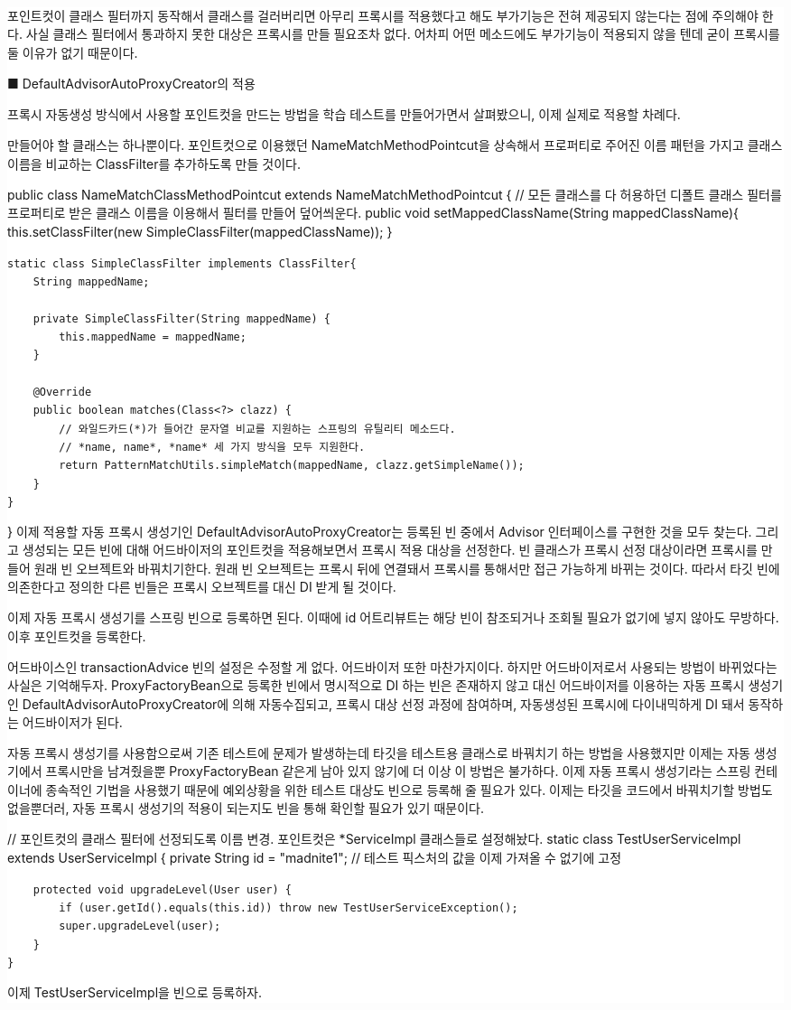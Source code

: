포인트컷이 클래스 필터까지 동작해서 클래스를 걸러버리면 아무리 프록시를 적용했다고 해도 부가기능은 전혀 제공되지 않는다는 점에 주의해야 한다. 사실 클래스 필터에서 통과하지 못한 대상은 프록시를 만들 필요조차 없다. 어차피 어떤 메소드에도 부가기능이 적용되지 않을 텐데 굳이 프록시를 둘 이유가 없기 때문이다.

■ DefaultAdvisorAutoProxyCreator의 적용

프록시 자동생성 방식에서 사용할 포인트컷을 만드는 방법을 학습 테스트를 만들어가면서 살펴봤으니, 이제 실제로 적용할 차례다.

만들어야 할 클래스는 하나뿐이다. 포인트컷으로 이용했던 NameMatchMethodPointcut을 상속해서 프로퍼티로 주어진 이름 패턴을 가지고 클래스 이름을 비교하는 ClassFilter를 추가하도록 만들 것이다.

public class NameMatchClassMethodPointcut extends NameMatchMethodPointcut {
    // 모든 클래스를 다 허용하던 디폴트 클래스 필터를 프로퍼티로 받은 클래스 이름을 이용해서 필터를 만들어 덮어씌운다.
    public void setMappedClassName(String mappedClassName){
        this.setClassFilter(new SimpleClassFilter(mappedClassName));
    }

    static class SimpleClassFilter implements ClassFilter{
        String mappedName;

        private SimpleClassFilter(String mappedName) {
            this.mappedName = mappedName;
        }

        @Override
        public boolean matches(Class<?> clazz) {
            // 와일드카드(*)가 들어간 문자열 비교를 지원하는 스프링의 유틸리티 메소드다.
            // *name, name*, *name* 세 가지 방식을 모두 지원한다.
            return PatternMatchUtils.simpleMatch(mappedName, clazz.getSimpleName());
        }
    }
}
이제 적용할 자동 프록시 생성기인 DefaultAdvisorAutoProxyCreator는 등록된 빈 중에서 Advisor 인터페이스를 구현한 것을 모두 찾는다. 그리고 생성되는 모든 빈에 대해 어드바이저의 포인트컷을 적용해보면서 프록시 적용 대상을 선정한다. 빈 클래스가 프록시 선정 대상이라면 프록시를 만들어 원래 빈 오브젝트와 바꿔치기한다. 원래 빈 오브젝트는 프록시 뒤에 연결돼서 프록시를 통해서만 접근 가능하게 바뀌는 것이다. 따라서 타깃 빈에 의존한다고 정의한 다른 빈들은 프록시 오브젝트를 대신 DI 받게 될 것이다.

이제 자동 프록시 생성기를 스프링 빈으로 등록하면 된다. 이때에 id 어트리뷰트는 해당 빈이 참조되거나 조회될 필요가 없기에 넣지 않아도 무방하다. 이후 포인트컷을 등록한다.

<bean id ="transactionPointcut" class="springbook.user.service.NameMatchClassMethodPointcut">
		<property name="mappedClassName" value="*ServiceImpl"/>
		<property name="mappedName" value="upgrade*"/>
</bean>
어드바이스인 transactionAdvice 빈의 설정은 수정할 게 없다. 어드바이저 또한 마찬가지이다. 하지만 어드바이저로서 사용되는 방법이 바뀌었다는 사실은 기억해두자. ProxyFactoryBean으로 등록한 빈에서 명시적으로 DI 하는 빈은 존재하지 않고 대신 어드바이저를 이용하는 자동 프록시 생성기인 DefaultAdvisorAutoProxyCreator에 의해 자동수집되고, 프록시 대상 선정 과정에 참여하며, 자동생성된 프록시에 다이내믹하게 DI 돼서 동작하는 어드바이저가 된다.

자동 프록시 생성기를 사용함으로써 기존 테스트에 문제가 발생하는데 타깃을 테스트용 클래스로 바꿔치기 하는 방법을 사용했지만 이제는 자동 생성기에서 프록시만을 남겨줬을뿐 ProxyFactoryBean 같은게 남아 있지 않기에 더 이상 이 방법은 불가하다. 이제 자동 프록시 생성기라는 스프링 컨테이너에 종속적인 기법을 사용했기 때문에 예외상황을 위한 테스트 대상도 빈으로 등록해 줄 필요가 있다. 이제는 타깃을 코드에서 바꿔치기할 방법도 없을뿐더러, 자동 프록시 생성기의 적용이 되는지도 빈을 통해 확인할 필요가 있기 때문이다.

// 포인트컷의 클래스 필터에 선정되도록 이름 변경. 포인트컷은 *ServiceImpl 클래스들로 설정해놨다.
	static class TestUserServiceImpl extends UserServiceImpl {
		private String id = "madnite1"; // 테스트 픽스처의 값을 이제 가져올 수 없기에 고정

		protected void upgradeLevel(User user) {
			if (user.getId().equals(this.id)) throw new TestUserServiceException();
			super.upgradeLevel(user);
		}
	}
이제 TestUserServiceImpl을 빈으로 등록하자.

